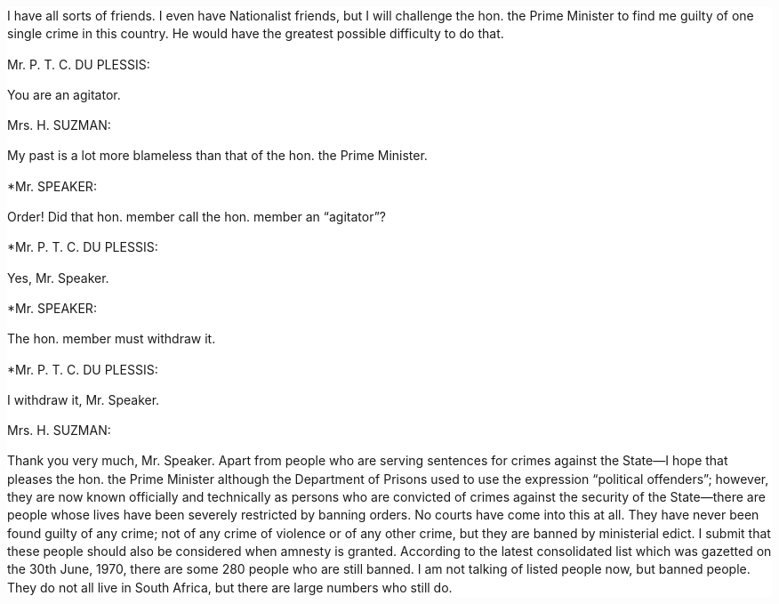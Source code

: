 <p>I have all sorts of friends. I even have Nationalist friends, but I will challenge the hon. the Prime Minister to find me guilty of one single crime in this country. He would have the greatest possible difficulty to do that.</p>

</speech>

<speech by="#du_plessis">

<from>Mr. <person refersTo="hansard_za">P. T. C. DU PLESSIS</person>:</from>

<p>You are an agitator.</p>

</speech>

<speech by="#suzman">

<from><span class="col_1013-1014" refersTo="page_0520"/>Mrs. <person refersTo="hansard_za">H. SUZMAN</person>:</from>

<p>My past is a lot more blameless than that of the hon. the Prime Minister.</p>

</speech>

<speech by="#speaker">

<from>*Mr. <person refersTo="hansard_za">SPEAKER</person>:</from>

<p>Order! Did that hon. member call the hon. member an &#x201C;agitator&#x201D;&#x003F;</p>

</speech>

<speech by="#du_plessis">

<from>*Mr. <person refersTo="hansard_za">P. T. C. DU PLESSIS</person>:</from>

<p>Yes, Mr. Speaker.</p>

</speech>

<speech by="#speaker">

<from>*Mr. <person refersTo="hansard_za">SPEAKER</person>:</from>

<p>The hon. member must withdraw it.</p>

</speech>

<speech by="#du_plessis">

<from>*Mr. <person refersTo="hansard_za">P. T. C. DU PLESSIS</person>:</from>

<p>I withdraw it, Mr. Speaker.</p>

</speech>

<speech by="#suzman">

<from>Mrs. <person refersTo="hansard_za">H. SUZMAN</person>:</from>

<p>Thank you very much, Mr. Speaker. Apart from people who are serving sentences for crimes against the State&#x2014;I hope that pleases the hon. the Prime Minister although the Department of Prisons used to use the expression &#x201C;political offenders&#x201D;; however, they are now known officially and technically as persons who are convicted of crimes against the security of the State&#x2014;there are people whose lives have been severely restricted by banning orders. No courts have come into this at all. They have never been found guilty of any crime; not of any crime of violence or of any other crime, but they are banned by ministerial edict. I submit that these people should also be considered when amnesty is granted. According to the latest consolidated list which was gazetted on the 30th June, 1970, there are some 280 people who are still banned. I am not talking of listed people now, but banned people. They do not all live in South Africa, but there are large numbers who still do.</p>
